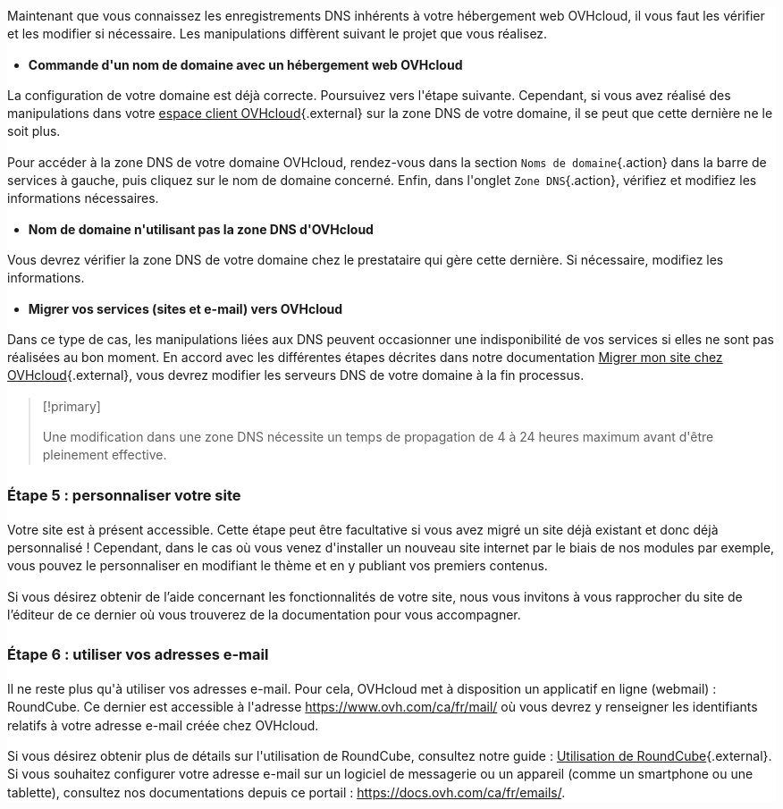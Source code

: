 Maintenant que vous connaissez les enregistrements DNS inhérents à votre hébergement web OVHcloud, il vous faut les vérifier et les modifier si nécessaire. Les manipulations diffèrent suivant le projet que vous réalisez.

- **Commande d'un nom de domaine avec un hébergement web OVHcloud**

La configuration de votre domaine est déjà correcte. Poursuivez vers l'étape suivante. Cependant, si vous avez réalisé des manipulations dans votre [espace client OVHcloud](https://ca.ovh.com/auth/?action=gotomanager&from=https://www.ovh.com/ca/fr/&ovhSubsidiary=qc){.external} sur la zone DNS de votre domaine, il se peut que cette dernière ne le soit plus.
    
Pour accéder à la zone DNS de votre domaine OVHcloud, rendez-vous dans la section `Noms de domaine`{.action} dans la barre de services à gauche, puis cliquez sur le nom de domaine concerné. Enfin, dans l'onglet `Zone DNS`{.action}, vérifiez et modifiez les informations nécessaires.


- **Nom de domaine n'utilisant pas la zone DNS d'OVHcloud**
    
Vous devrez vérifier la zone DNS de votre domaine chez le prestataire qui gère cette dernière. Si nécessaire, modifiez les informations.


- **Migrer vos services (sites et e-mail) vers OVHcloud**

Dans ce type de cas, les manipulations liées aux DNS peuvent occasionner une indisponibilité de vos services si elles ne sont pas réalisées au bon moment. En accord avec les différentes étapes décrites dans notre documentation [Migrer mon site chez OVHcloud](../migrer-mon-site-chez-ovh/){.external}, vous devrez modifier les serveurs DNS de votre domaine à la fin processus.


> [!primary]
>
> Une modification dans une zone DNS nécessite un temps de propagation de 4 à 24 heures maximum avant d'être pleinement effective.
>


### Étape 5 : personnaliser votre site

Votre site est à présent accessible. Cette étape peut être facultative si vous avez migré un site déjà existant et donc déjà personnalisé ! Cependant, dans le cas où vous venez d'installer un nouveau site internet par le biais de nos modules par exemple, vous pouvez le personnaliser en modifiant le thème et en y publiant vos premiers contenus.

Si vous désirez obtenir de l’aide concernant les fonctionnalités de votre site, nous vous invitons à vous rapprocher du site de l’éditeur de ce dernier où vous trouverez de la documentation pour vous accompagner.


### Étape 6 : utiliser vos adresses e-mail

Il ne reste plus qu'à utiliser vos adresses e-mail. Pour cela, OVHcloud met à disposition un applicatif en ligne (webmail) : RoundCube. Ce dernier est accessible à l'adresse <https://www.ovh.com/ca/fr/mail/> où vous devrez y renseigner les identifiants relatifs à votre adresse e-mail créée chez OVHcloud.

Si vous désirez obtenir plus de détails sur l'utilisation de RoundCube, consultez notre guide : [Utilisation de RoundCube](../../emails/utilisation-roundcube/){.external}. Si vous souhaitez configurer votre adresse e-mail sur un logiciel de messagerie ou un appareil (comme un smartphone ou une tablette), consultez nos documentations depuis ce portail : <https://docs.ovh.com/ca/fr/emails/>.
